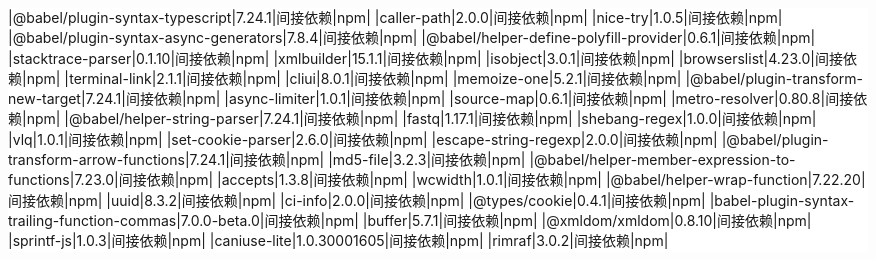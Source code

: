 |@babel/plugin-syntax-typescript|7.24.1|间接依赖|npm|
|caller-path|2.0.0|间接依赖|npm|
|nice-try|1.0.5|间接依赖|npm|
|@babel/plugin-syntax-async-generators|7.8.4|间接依赖|npm|
|@babel/helper-define-polyfill-provider|0.6.1|间接依赖|npm|
|stacktrace-parser|0.1.10|间接依赖|npm|
|xmlbuilder|15.1.1|间接依赖|npm|
|isobject|3.0.1|间接依赖|npm|
|browserslist|4.23.0|间接依赖|npm|
|terminal-link|2.1.1|间接依赖|npm|
|cliui|8.0.1|间接依赖|npm|
|memoize-one|5.2.1|间接依赖|npm|
|@babel/plugin-transform-new-target|7.24.1|间接依赖|npm|
|async-limiter|1.0.1|间接依赖|npm|
|source-map|0.6.1|间接依赖|npm|
|metro-resolver|0.80.8|间接依赖|npm|
|@babel/helper-string-parser|7.24.1|间接依赖|npm|
|fastq|1.17.1|间接依赖|npm|
|shebang-regex|1.0.0|间接依赖|npm|
|vlq|1.0.1|间接依赖|npm|
|set-cookie-parser|2.6.0|间接依赖|npm|
|escape-string-regexp|2.0.0|间接依赖|npm|
|@babel/plugin-transform-arrow-functions|7.24.1|间接依赖|npm|
|md5-file|3.2.3|间接依赖|npm|
|@babel/helper-member-expression-to-functions|7.23.0|间接依赖|npm|
|accepts|1.3.8|间接依赖|npm|
|wcwidth|1.0.1|间接依赖|npm|
|@babel/helper-wrap-function|7.22.20|间接依赖|npm|
|uuid|8.3.2|间接依赖|npm|
|ci-info|2.0.0|间接依赖|npm|
|@types/cookie|0.4.1|间接依赖|npm|
|babel-plugin-syntax-trailing-function-commas|7.0.0-beta.0|间接依赖|npm|
|buffer|5.7.1|间接依赖|npm|
|@xmldom/xmldom|0.8.10|间接依赖|npm|
|sprintf-js|1.0.3|间接依赖|npm|
|caniuse-lite|1.0.30001605|间接依赖|npm|
|rimraf|3.0.2|间接依赖|npm|